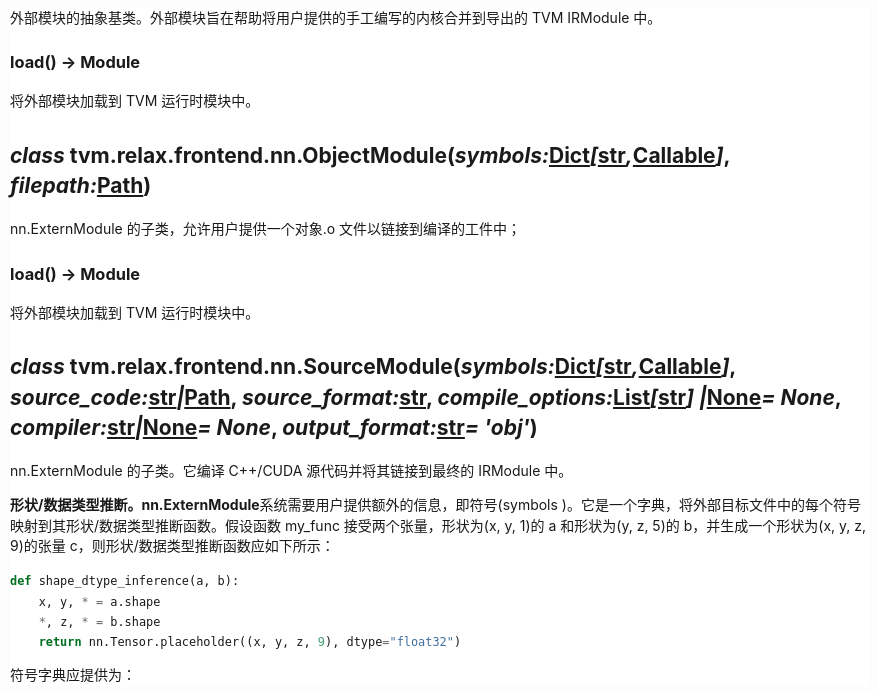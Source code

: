 
外部模块的抽象基类。外部模块旨在帮助将用户提供的手工编写的内核合并到导出的 TVM IRModule 中。

### load() → Module 


将外部模块加载到 TVM 运行时模块中。

## *class* tvm.relax.frontend.nn.ObjectModule(*symbols:*[Dict](https://docs.python.org/3/library/typing.html#typing.Dict)*[*[str](https://docs.python.org/3/library/stdtypes.html#str)*,*[Callable](https://docs.python.org/3/library/typing.html#typing.Callable)*]*, *filepath:*[Path](https://docs.python.org/3/library/pathlib.html#pathlib.Path)) 


nn.ExternModule 的子类，允许用户提供一个对象.o 文件以链接到编译的工件中；

### load() → Module 


将外部模块加载到 TVM 运行时模块中。

## *class* tvm.relax.frontend.nn.SourceModule(*symbols:*[Dict](https://docs.python.org/3/library/typing.html#typing.Dict)*[*[str](https://docs.python.org/3/library/stdtypes.html#str)*,*[Callable](https://docs.python.org/3/library/typing.html#typing.Callable)*]*, *source_code:*[str](https://docs.python.org/3/library/stdtypes.html#str)*|*[Path](https://docs.python.org/3/library/pathlib.html#pathlib.Path), *source_format:*[str](https://docs.python.org/3/library/stdtypes.html#str), *compile_options:*[List](https://docs.python.org/3/library/typing.html#typing.List)*[*[str](https://docs.python.org/3/library/stdtypes.html#str)*] |*[None](https://docs.python.org/3/library/constants.html#None)*= None*, *compiler:*[str](https://docs.python.org/3/library/stdtypes.html#str)*|*[None](https://docs.python.org/3/library/constants.html#None)*= None*, *output_format:*[str](https://docs.python.org/3/library/stdtypes.html#str)*= 'obj'*) 


nn.ExternModule 的子类。它编译 C++/CUDA 源代码并将其链接到最终的 IRModule 中。


**形状/数据类型推断。nn.ExternModule**系统需要用户提供额外的信息，即符号(symbols )。它是一个字典，将外部目标文件中的每个符号映射到其形状/数据类型推断函数。假设函数 my_func 接受两个张量，形状为(x, y, 1)的 a 和形状为(y, z, 5)的 b，并生成一个形状为(x, y, z, 9)的张量 c，则形状/数据类型推断函数应如下所示：

```python
def shape_dtype_inference(a, b):
    x, y, * = a.shape
    *, z, * = b.shape
    return nn.Tensor.placeholder((x, y, z, 9), dtype="float32")
```


符号字典应提供为：
